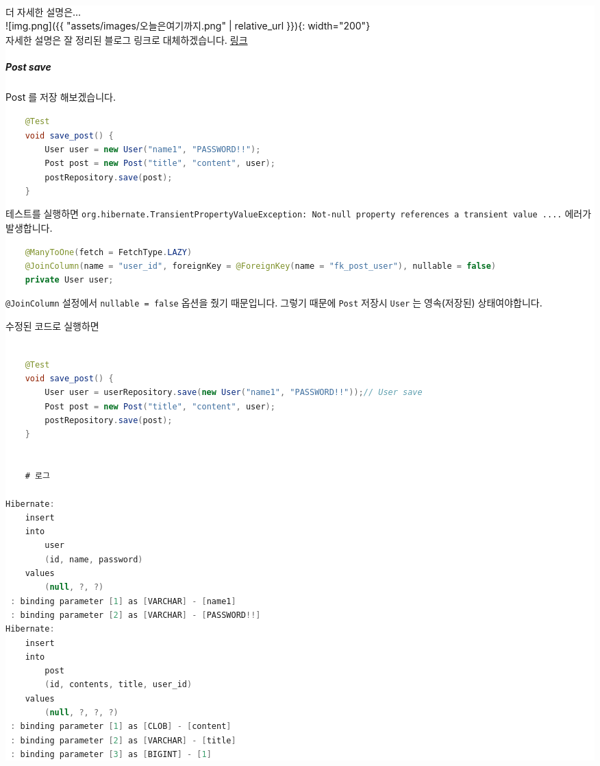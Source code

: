 더 자세한 설명은...  
![img.png]({{ "assets/images/오늘은여기까지.png" | relative_url }}){: width="200"}  
자세한 설명은 잘 정리된 블로그 링크로 대체하겠습니다. [링크](https://siyoon210.tistory.com/138)


##### Post save

Post 를 저장 해보겠습니다. 

```java 
    @Test
    void save_post() {
        User user = new User("name1", "PASSWORD!!");
        Post post = new Post("title", "content", user);
        postRepository.save(post);
    }
```

테스트를 실행하면 `org.hibernate.TransientPropertyValueException: Not-null property references a transient value ....` 에러가 발생합니다.

```java 
    @ManyToOne(fetch = FetchType.LAZY)
    @JoinColumn(name = "user_id", foreignKey = @ForeignKey(name = "fk_post_user"), nullable = false)
    private User user;
```

`@JoinColumn` 설정에서 `nullable = false` 옵션을 줬기 때문입니다. 그렇기 때문에 `Post` 저장시 `User` 는 영속(저장된) 상태여야합니다.

수정된 코드로 실행하면

```java 

    @Test
    void save_post() {
        User user = userRepository.save(new User("name1", "PASSWORD!!"));// User save
        Post post = new Post("title", "content", user);
        postRepository.save(post);
    }
    
    
    # 로그
    
Hibernate: 
    insert 
    into
        user
        (id, name, password) 
    values
        (null, ?, ?)
 : binding parameter [1] as [VARCHAR] - [name1]
 : binding parameter [2] as [VARCHAR] - [PASSWORD!!]
Hibernate: 
    insert 
    into
        post
        (id, contents, title, user_id) 
    values
        (null, ?, ?, ?)
 : binding parameter [1] as [CLOB] - [content]
 : binding parameter [2] as [VARCHAR] - [title]
 : binding parameter [3] as [BIGINT] - [1]
```
